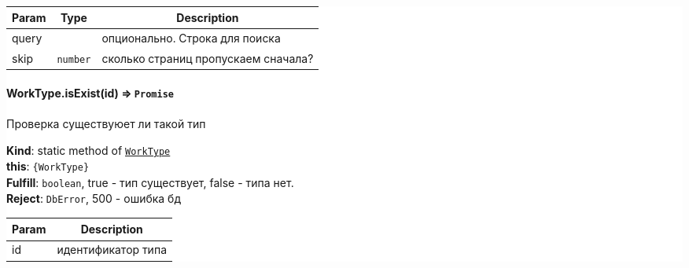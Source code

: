 | Param | Type | Description |
| --- | --- | --- |
| query |  | опционально. Строка для поиска |
| skip | <code>number</code> | сколько страниц пропускаем сначала? |

<a name="module_RDS..WorkType.isExist"></a>

#### WorkType.isExist(id) ⇒ <code>Promise</code>
Проверка существуюет ли такой тип

**Kind**: static method of <code>[WorkType](#module_RDS..WorkType)</code>  
**this**: <code>{WorkType}</code>  
**Fulfill**: <code>boolean</code>, true - тип существует, false - типа нет.  
**Reject**: <code>DbError</code>, 500 - ошибка бд  

| Param | Description |
| --- | --- |
| id | идентификатор типа |


